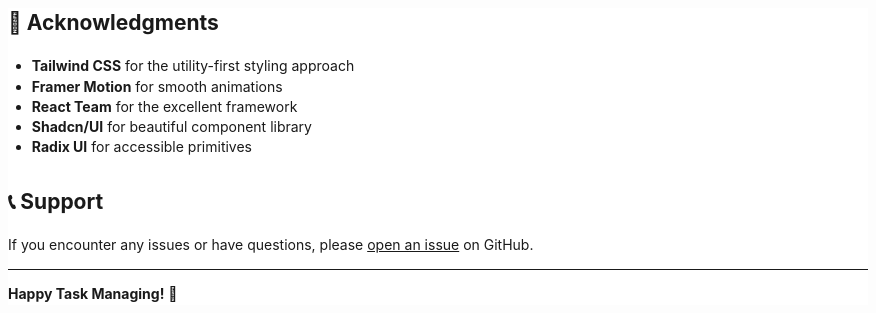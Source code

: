 ## 🙏 Acknowledgments

- **Tailwind CSS** for the utility-first styling approach
- **Framer Motion** for smooth animations
- **React Team** for the excellent framework
- **Shadcn/UI** for beautiful component library
- **Radix UI** for accessible primitives

## 📞 Support

If you encounter any issues or have questions, please [open an issue](../../issues) on GitHub.

---

**Happy Task Managing!** 🎯
